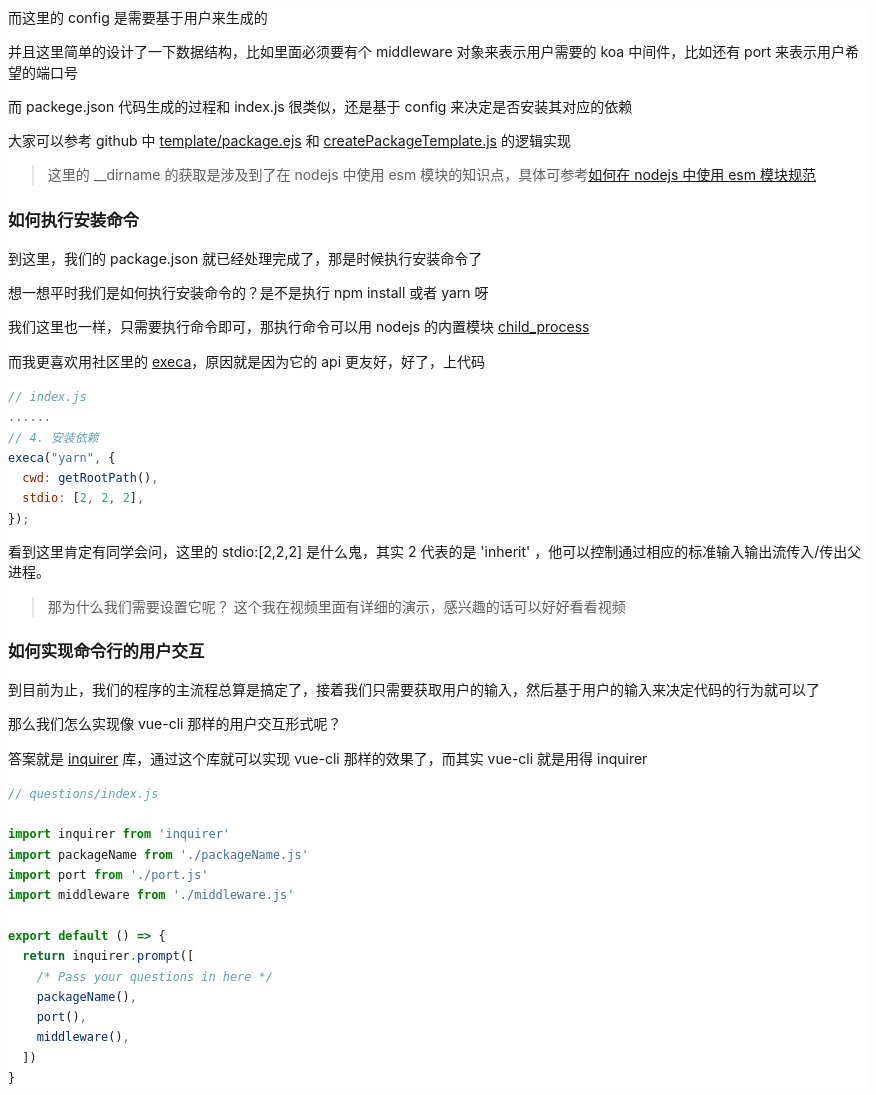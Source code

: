 而这里的 config 是需要基于用户来生成的

并且这里简单的设计了一下数据结构，比如里面必须要有个 middleware 对象来表示用户需要的 koa 中间件，比如还有 port 来表示用户希望的端口号

而 packege.json 代码生成的过程和 index.js 很类似，还是基于 config 来决定是否安装其对应的依赖

大家可以参考 github 中 [template/package.ejs](https://github.com/cuixiaorui/teach-koa-setup/blob/main/bin/template/package.ejs) 和 [createPackageTemplate.js](https://github.com/cuixiaorui/teach-koa-setup/blob/main/bin/createPackageTemplate.js) 的逻辑实现

> 这里的 __dirname 的获取是涉及到了在 nodejs 中使用 esm 模块的知识点，具体可参考[如何在 nodejs 中使用 esm 模块规范](https://www.bilibili.com/video/BV1WK4y1A7EE)

### 如何执行安装命令

到这里，我们的 package.json 就已经处理完成了，那是时候执行安装命令了

想一想平时我们是如何执行安装命令的？是不是执行 npm install 或者 yarn 呀

我们这里也一样，只需要执行命令即可，那执行命令可以用 nodejs 的内置模块 [child_process](http://nodejs.cn/api/child_process.html)

而我更喜欢用社区里的 [execa](https://www.npmjs.com/package/execa)，原因就是因为它的 api 更友好，好了，上代码

```js
// index.js
......
// 4. 安装依赖
execa("yarn", {
  cwd: getRootPath(),
  stdio: [2, 2, 2],
});
```

看到这里肯定有同学会问，这里的 stdio:[2,2,2] 是什么鬼，其实 2 代表的是 'inherit' ，他可以控制通过相应的标准输入输出流传入/传出父进程。

> 那为什么我们需要设置它呢？ 这个我在视频里面有详细的演示，感兴趣的话可以好好看看视频

### 如何实现命令行的用户交互

到目前为止，我们的程序的主流程总算是搞定了，接着我们只需要获取用户的输入，然后基于用户的输入来决定代码的行为就可以了

那么我们怎么实现像 vue-cli 那样的用户交互形式呢？

答案就是 [inquirer](https://www.npmjs.com/package/inquirer) 库，通过这个库就可以实现 vue-cli 那样的效果了，而其实 vue-cli 就是用得 inquirer

```js
// questions/index.js

import inquirer from 'inquirer'
import packageName from './packageName.js'
import port from './port.js'
import middleware from './middleware.js'

export default () => {
  return inquirer.prompt([
    /* Pass your questions in here */
    packageName(),
    port(),
    middleware(),
  ])
}
```
